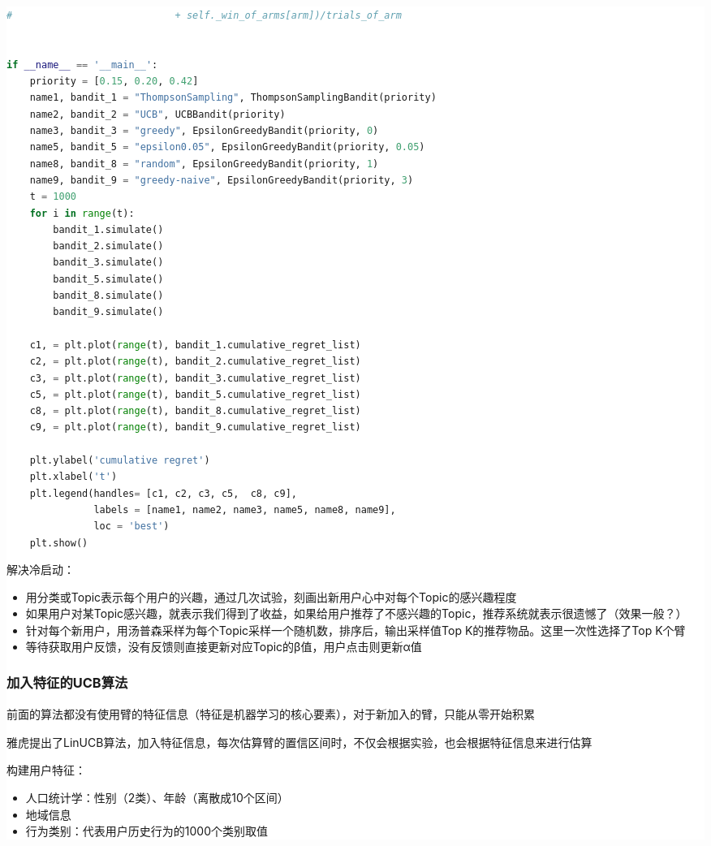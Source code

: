 ```python
#                            + self._win_of_arms[arm])/trials_of_arm
    

if __name__ == '__main__':
    priority = [0.15, 0.20, 0.42]
    name1, bandit_1 = "ThompsonSampling", ThompsonSamplingBandit(priority)
    name2, bandit_2 = "UCB", UCBBandit(priority)
    name3, bandit_3 = "greedy", EpsilonGreedyBandit(priority, 0)
    name5, bandit_5 = "epsilon0.05", EpsilonGreedyBandit(priority, 0.05)
    name8, bandit_8 = "random", EpsilonGreedyBandit(priority, 1)
    name9, bandit_9 = "greedy-naive", EpsilonGreedyBandit(priority, 3)
    t = 1000
    for i in range(t):
        bandit_1.simulate()
        bandit_2.simulate()
        bandit_3.simulate()
        bandit_5.simulate()
        bandit_8.simulate()
        bandit_9.simulate()
   
    c1, = plt.plot(range(t), bandit_1.cumulative_regret_list)
    c2, = plt.plot(range(t), bandit_2.cumulative_regret_list)
    c3, = plt.plot(range(t), bandit_3.cumulative_regret_list)
    c5, = plt.plot(range(t), bandit_5.cumulative_regret_list)
    c8, = plt.plot(range(t), bandit_8.cumulative_regret_list)
    c9, = plt.plot(range(t), bandit_9.cumulative_regret_list)

    plt.ylabel('cumulative regret')
    plt.xlabel('t')
    plt.legend(handles= [c1, c2, c3, c5,  c8, c9],
               labels = [name1, name2, name3, name5, name8, name9],
               loc = 'best')
    plt.show()
```

解决冷启动：

* 用分类或Topic表示每个用户的兴趣，通过几次试验，刻画出新用户心中对每个Topic的感兴趣程度
* 如果用户对某Topic感兴趣，就表示我们得到了收益，如果给用户推荐了不感兴趣的Topic，推荐系统就表示很遗憾了（效果一般？）
* 针对每个新用户，用汤普森采样为每个Topic采样一个随机数，排序后，输出采样值Top K的推荐物品。这里一次性选择了Top K个臂
* 等待获取用户反馈，没有反馈则直接更新对应Topic的β值，用户点击则更新α值

### 加入特征的UCB算法

前面的算法都没有使用臂的特征信息（特征是机器学习的核心要素），对于新加入的臂，只能从零开始积累

雅虎提出了LinUCB算法，加入特征信息，每次估算臂的置信区间时，不仅会根据实验，也会根据特征信息来进行估算

构建用户特征：

* 人口统计学：性别（2类）、年龄（离散成10个区间）
* 地域信息
* 行为类别：代表用户历史行为的1000个类别取值
